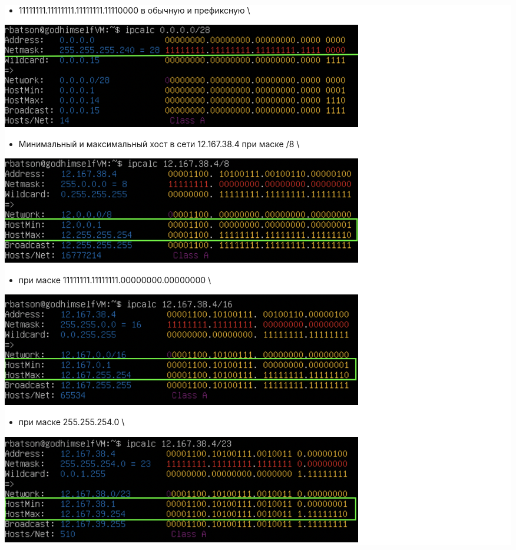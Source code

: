 -   11111111.11111111.11111111.11110000 в обычную и префиксную \
<img src="screenshots/1.1.4.png" width="600">

-   Минимальный и максимальный хост в сети 12.167.38.4 при маске /8 \
<img src="screenshots/1.1.5.png" width="600">

-   при маске 11111111.11111111.00000000.00000000 \
<img src="screenshots/1.1.6.png" width="600">

-   при маске 255.255.254.0 \
<img src="screenshots/1.1.7.png" width="600">